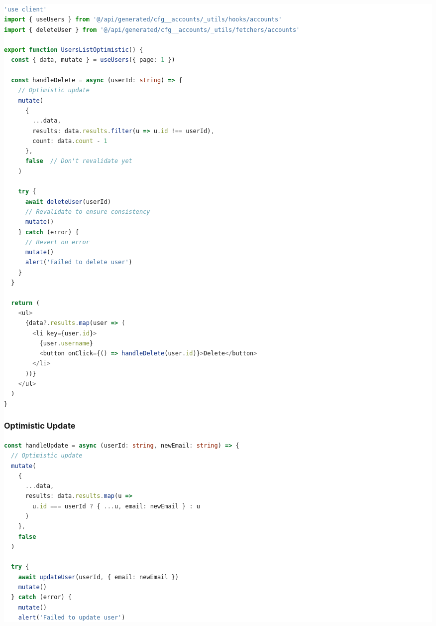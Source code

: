 ```typescript
'use client'
import { useUsers } from '@/api/generated/cfg__accounts/_utils/hooks/accounts'
import { deleteUser } from '@/api/generated/cfg__accounts/_utils/fetchers/accounts'

export function UsersListOptimistic() {
  const { data, mutate } = useUsers({ page: 1 })

  const handleDelete = async (userId: string) => {
    // Optimistic update
    mutate(
      {
        ...data,
        results: data.results.filter(u => u.id !== userId),
        count: data.count - 1
      },
      false  // Don't revalidate yet
    )

    try {
      await deleteUser(userId)
      // Revalidate to ensure consistency
      mutate()
    } catch (error) {
      // Revert on error
      mutate()
      alert('Failed to delete user')
    }
  }

  return (
    <ul>
      {data?.results.map(user => (
        <li key={user.id}>
          {user.username}
          <button onClick={() => handleDelete(user.id)}>Delete</button>
        </li>
      ))}
    </ul>
  )
}
```

### Optimistic Update

```typescript
const handleUpdate = async (userId: string, newEmail: string) => {
  // Optimistic update
  mutate(
    {
      ...data,
      results: data.results.map(u =>
        u.id === userId ? { ...u, email: newEmail } : u
      )
    },
    false
  )

  try {
    await updateUser(userId, { email: newEmail })
    mutate()
  } catch (error) {
    mutate()
    alert('Failed to update user')
```
